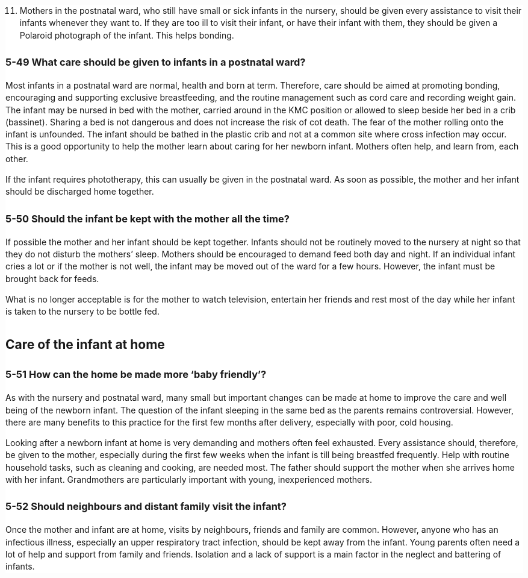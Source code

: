 11.	Mothers in the postnatal ward, who still have small or sick infants in the nursery, should be given every assistance to visit their infants whenever they want to. If they are too ill to visit their infant, or have their infant with them, they should be given a Polaroid photograph of the infant. This helps bonding.

### 5-49 What care should be given to infants in a postnatal ward?

Most infants in a postnatal ward are normal, health and born at term. Therefore, care should be aimed at promoting bonding, encouraging and supporting exclusive breastfeeding, and the routine management such as cord care and recording weight gain. The infant may be nursed in bed with the mother, carried around in the KMC position or allowed to sleep beside her bed in a crib (bassinet). Sharing a bed is not dangerous and does not increase the risk of cot death. The fear of the mother rolling onto the infant is unfounded. The infant should be bathed in the plastic crib and not at a common site where cross infection may occur. This is a good opportunity to help the mother learn about caring for her newborn infant. Mothers often help, and learn from, each other.

If the infant requires phototherapy, this can usually be given in the postnatal ward. As soon as possible, the mother and her infant should be discharged home together.

### 5-50 Should the infant be kept with the mother all the time?

If possible the mother and her infant should be kept together. Infants should not be routinely moved to the nursery at night so that they do not disturb the mothers’ sleep. Mothers should be encouraged to demand feed both day and night. If an individual infant cries a lot or if the mother is not well, the infant may be moved out of the ward for a few hours. However, the infant must be brought back for feeds.

What is no longer acceptable is for the mother to watch television, entertain her friends and rest most of the day while her infant is taken to the nursery to be bottle fed.

## Care of the infant at home

### 5-51 How can the home be made more ‘baby friendly’?

As with the nursery and postnatal ward, many small but important changes can be made at home to improve the care and well being of the newborn infant. The question of the infant sleeping in the same bed as the parents remains controversial. However, there are many benefits to this practice for the first few months after delivery, especially with poor, cold housing.

Looking after a newborn infant at home is very demanding and mothers often feel exhausted. Every assistance should, therefore, be given to the mother, especially during the first few weeks when the infant is till being breastfed frequently. Help with routine household tasks, such as cleaning and cooking, are needed most. The father should support the mother when she arrives home with her infant. Grandmothers are particularly important with young, inexperienced mothers.

### 5-52 Should neighbours and distant family visit the infant?

Once the mother and infant are at home, visits by neighbours, friends and family are common. However, anyone who has an infectious illness, especially an upper respiratory tract infection, should be kept away from the infant. Young parents often need a lot of help and support from family and friends. Isolation and a lack of support is a main factor in the neglect and battering of infants.
